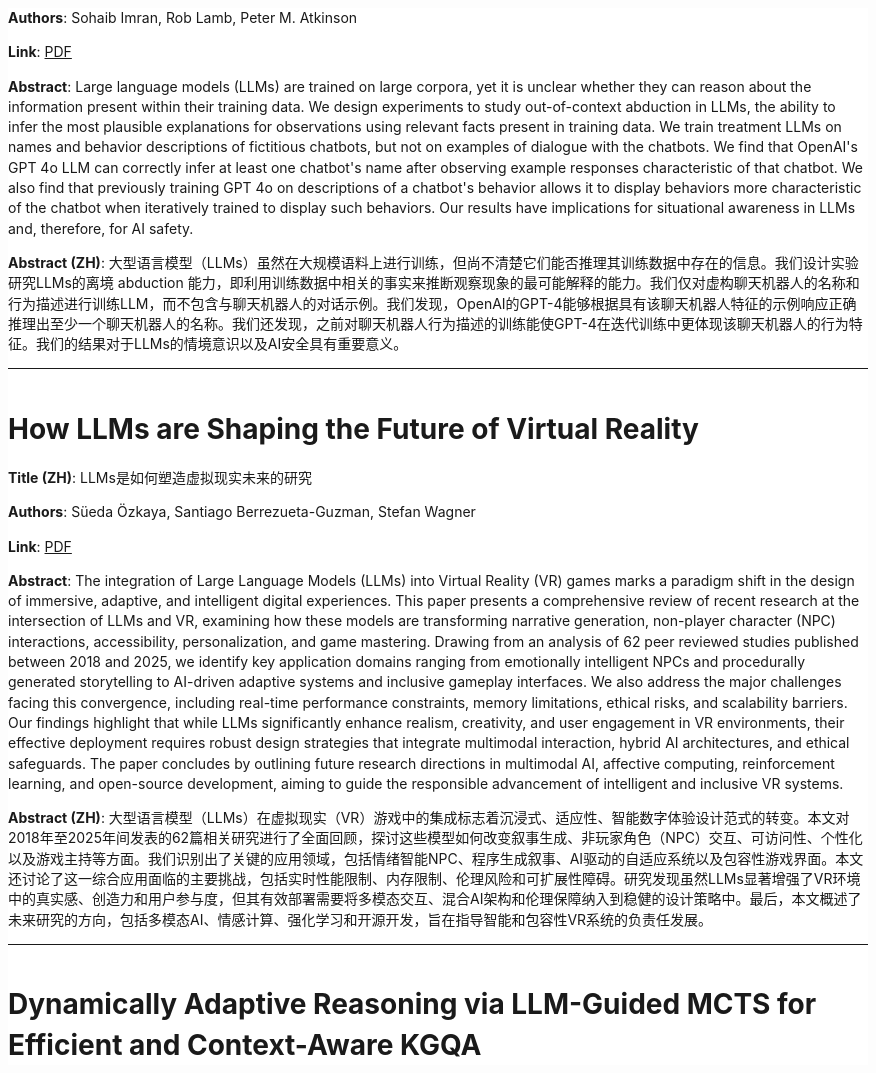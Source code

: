 **Authors**: Sohaib Imran, Rob Lamb, Peter M. Atkinson  

**Link**: [PDF](https://arxiv.org/pdf/2508.00741)  

**Abstract**: Large language models (LLMs) are trained on large corpora, yet it is unclear whether they can reason about the information present within their training data. We design experiments to study out-of-context abduction in LLMs, the ability to infer the most plausible explanations for observations using relevant facts present in training data. We train treatment LLMs on names and behavior descriptions of fictitious chatbots, but not on examples of dialogue with the chatbots. We find that OpenAI's GPT 4o LLM can correctly infer at least one chatbot's name after observing example responses characteristic of that chatbot. We also find that previously training GPT 4o on descriptions of a chatbot's behavior allows it to display behaviors more characteristic of the chatbot when iteratively trained to display such behaviors. Our results have implications for situational awareness in LLMs and, therefore, for AI safety. 

**Abstract (ZH)**: 大型语言模型（LLMs）虽然在大规模语料上进行训练，但尚不清楚它们能否推理其训练数据中存在的信息。我们设计实验研究LLMs的离境 abduction 能力，即利用训练数据中相关的事实来推断观察现象的最可能解释的能力。我们仅对虚构聊天机器人的名称和行为描述进行训练LLM，而不包含与聊天机器人的对话示例。我们发现，OpenAI的GPT-4能够根据具有该聊天机器人特征的示例响应正确推理出至少一个聊天机器人的名称。我们还发现，之前对聊天机器人行为描述的训练能使GPT-4在迭代训练中更体现该聊天机器人的行为特征。我们的结果对于LLMs的情境意识以及AI安全具有重要意义。 

---
# How LLMs are Shaping the Future of Virtual Reality 

**Title (ZH)**: LLMs是如何塑造虚拟现实未来的研究 

**Authors**: Süeda Özkaya, Santiago Berrezueta-Guzman, Stefan Wagner  

**Link**: [PDF](https://arxiv.org/pdf/2508.00737)  

**Abstract**: The integration of Large Language Models (LLMs) into Virtual Reality (VR) games marks a paradigm shift in the design of immersive, adaptive, and intelligent digital experiences. This paper presents a comprehensive review of recent research at the intersection of LLMs and VR, examining how these models are transforming narrative generation, non-player character (NPC) interactions, accessibility, personalization, and game mastering. Drawing from an analysis of 62 peer reviewed studies published between 2018 and 2025, we identify key application domains ranging from emotionally intelligent NPCs and procedurally generated storytelling to AI-driven adaptive systems and inclusive gameplay interfaces. We also address the major challenges facing this convergence, including real-time performance constraints, memory limitations, ethical risks, and scalability barriers. Our findings highlight that while LLMs significantly enhance realism, creativity, and user engagement in VR environments, their effective deployment requires robust design strategies that integrate multimodal interaction, hybrid AI architectures, and ethical safeguards. The paper concludes by outlining future research directions in multimodal AI, affective computing, reinforcement learning, and open-source development, aiming to guide the responsible advancement of intelligent and inclusive VR systems. 

**Abstract (ZH)**: 大型语言模型（LLMs）在虚拟现实（VR）游戏中的集成标志着沉浸式、适应性、智能数字体验设计范式的转变。本文对2018年至2025年间发表的62篇相关研究进行了全面回顾，探讨这些模型如何改变叙事生成、非玩家角色（NPC）交互、可访问性、个性化以及游戏主持等方面。我们识别出了关键的应用领域，包括情绪智能NPC、程序生成叙事、AI驱动的自适应系统以及包容性游戏界面。本文还讨论了这一综合应用面临的主要挑战，包括实时性能限制、内存限制、伦理风险和可扩展性障碍。研究发现虽然LLMs显著增强了VR环境中的真实感、创造力和用户参与度，但其有效部署需要将多模态交互、混合AI架构和伦理保障纳入到稳健的设计策略中。最后，本文概述了未来研究的方向，包括多模态AI、情感计算、强化学习和开源开发，旨在指导智能和包容性VR系统的负责任发展。 

---
# Dynamically Adaptive Reasoning via LLM-Guided MCTS for Efficient and Context-Aware KGQA 

